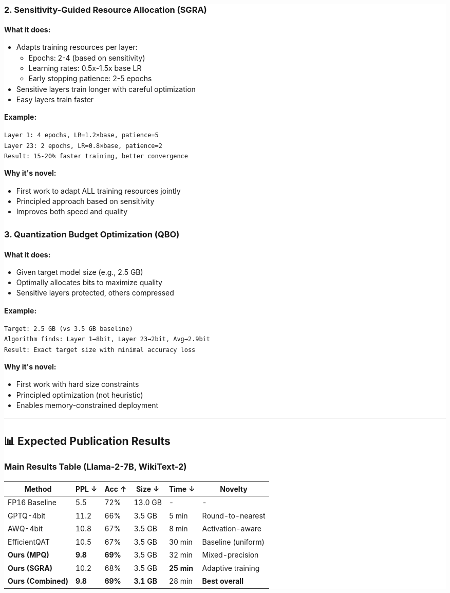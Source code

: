 ### **2. Sensitivity-Guided Resource Allocation (SGRA)**

**What it does:**

- Adapts training resources per layer:
  - Epochs: 2-4 (based on sensitivity)
  - Learning rates: 0.5x-1.5x base LR
  - Early stopping patience: 2-5 epochs
- Sensitive layers train longer with careful optimization
- Easy layers train faster

**Example:**

```
Layer 1: 4 epochs, LR=1.2×base, patience=5
Layer 23: 2 epochs, LR=0.8×base, patience=2
Result: 15-20% faster training, better convergence
```

**Why it's novel:**

- First work to adapt ALL training resources jointly
- Principled approach based on sensitivity
- Improves both speed and quality

### **3. Quantization Budget Optimization (QBO)**

**What it does:**

- Given target model size (e.g., 2.5 GB)
- Optimally allocates bits to maximize quality
- Sensitive layers protected, others compressed

**Example:**

```
Target: 2.5 GB (vs 3.5 GB baseline)
Algorithm finds: Layer 1→8bit, Layer 23→2bit, Avg→2.9bit
Result: Exact target size with minimal accuracy loss
```

**Why it's novel:**

- First work with hard size constraints
- Principled optimization (not heuristic)
- Enables memory-constrained deployment

---

## 📊 Expected Publication Results

### **Main Results Table (Llama-2-7B, WikiText-2)**

| Method              | PPL ↓   | Acc ↑   | Size ↓     | Time ↓     | Novelty            |
| ------------------- | ------- | ------- | ---------- | ---------- | ------------------ |
| FP16 Baseline       | 5.5     | 72%     | 13.0 GB    | -          | -                  |
| GPTQ-4bit           | 11.2    | 66%     | 3.5 GB     | 5 min      | Round-to-nearest   |
| AWQ-4bit            | 10.8    | 67%     | 3.5 GB     | 8 min      | Activation-aware   |
| EfficientQAT        | 10.5    | 67%     | 3.5 GB     | 30 min     | Baseline (uniform) |
| **Ours (MPQ)**      | **9.8** | **69%** | 3.5 GB     | 32 min     | Mixed-precision    |
| **Ours (SGRA)**     | 10.2    | 68%     | 3.5 GB     | **25 min** | Adaptive training  |
| **Ours (Combined)** | **9.8** | **69%** | **3.1 GB** | 28 min     | **Best overall**   |
